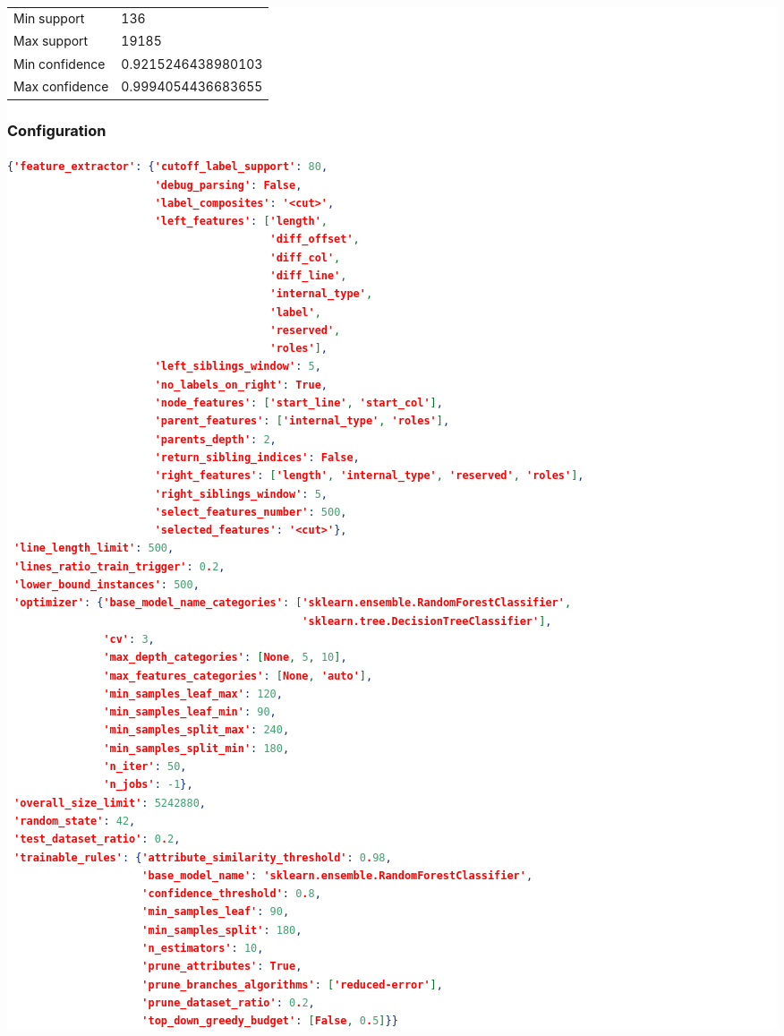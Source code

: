 | | |
|-|-|
|Min support|136|
|Max support|19185|
|Min confidence|0.9215246438980103|
|Max confidence|0.9994054436683655|

### Configuration

```json
{'feature_extractor': {'cutoff_label_support': 80,
                       'debug_parsing': False,
                       'label_composites': '<cut>',
                       'left_features': ['length',
                                         'diff_offset',
                                         'diff_col',
                                         'diff_line',
                                         'internal_type',
                                         'label',
                                         'reserved',
                                         'roles'],
                       'left_siblings_window': 5,
                       'no_labels_on_right': True,
                       'node_features': ['start_line', 'start_col'],
                       'parent_features': ['internal_type', 'roles'],
                       'parents_depth': 2,
                       'return_sibling_indices': False,
                       'right_features': ['length', 'internal_type', 'reserved', 'roles'],
                       'right_siblings_window': 5,
                       'select_features_number': 500,
                       'selected_features': '<cut>'},
 'line_length_limit': 500,
 'lines_ratio_train_trigger': 0.2,
 'lower_bound_instances': 500,
 'optimizer': {'base_model_name_categories': ['sklearn.ensemble.RandomForestClassifier',
                                              'sklearn.tree.DecisionTreeClassifier'],
               'cv': 3,
               'max_depth_categories': [None, 5, 10],
               'max_features_categories': [None, 'auto'],
               'min_samples_leaf_max': 120,
               'min_samples_leaf_min': 90,
               'min_samples_split_max': 240,
               'min_samples_split_min': 180,
               'n_iter': 50,
               'n_jobs': -1},
 'overall_size_limit': 5242880,
 'random_state': 42,
 'test_dataset_ratio': 0.2,
 'trainable_rules': {'attribute_similarity_threshold': 0.98,
                     'base_model_name': 'sklearn.ensemble.RandomForestClassifier',
                     'confidence_threshold': 0.8,
                     'min_samples_leaf': 90,
                     'min_samples_split': 180,
                     'n_estimators': 10,
                     'prune_attributes': True,
                     'prune_branches_algorithms': ['reduced-error'],
                     'prune_dataset_ratio': 0.2,
                     'top_down_greedy_budget': [False, 0.5]}}
```
